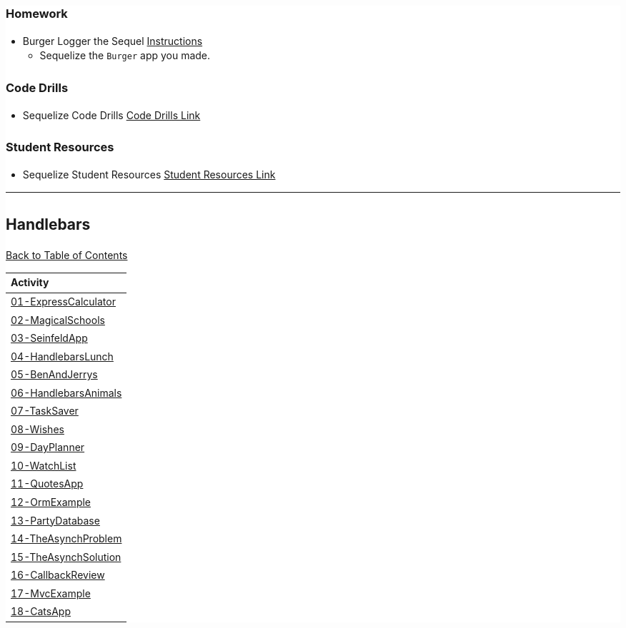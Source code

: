 
### Homework

- Burger Logger the Sequel
[Instructions](course-content/14-sequelize/homework/Instructions)
    * Sequelize the `Burger` app you made.

### Code Drills

- Sequelize Code Drills
[Code Drills Link](course-content/14-sequelize/code-drills/README.md)

### Student Resources

- Sequelize Student Resources
[Student Resources Link](course-content/14-sequelize/student-resources/README.md)

<hr>

## Handlebars

[Back to Table of Contents](#table-of-contents)

|  Activity |
|:--	|
|[01-ExpressCalculator](course-content/13-handlebars/activities/01-ExpressCalculator)|
|[02-MagicalSchools](course-content/13-handlebars/activities/02-MagicalSchools)|
|[03-SeinfeldApp](course-content/13-handlebars/activities/03-SeinfeldApp)|
|[04-HandlebarsLunch](course-content/13-handlebars/activities/04-HandlebarsLunch)|
|[05-BenAndJerrys](course-content/13-handlebars/activities/05-BenAndJerrys)|
|[06-HandlebarsAnimals](course-content/13-handlebars/activities/06-HandlebarsAnimals)|
|[07-TaskSaver](course-content/13-handlebars/activities/07-TaskSaver)|
|[08-Wishes](course-content/13-handlebars/activities/08-Wishes)|
|[09-DayPlanner](course-content/13-handlebars/activities/09-DayPlanner)|
|[10-WatchList](course-content/13-handlebars/activities/10-WatchList)|
|[11-QuotesApp](course-content/13-handlebars/activities/11-QuotesApp)|
|[12-OrmExample](course-content/13-handlebars/activities/12-OrmExample)|
|[13-PartyDatabase](course-content/13-handlebars/activities/13-PartyDatabase)|
|[14-TheAsynchProblem](course-content/13-handlebars/activities/14-TheAsynchProblem)|
|[15-TheAsynchSolution](course-content/13-handlebars/activities/15-TheAsynchSolution)|
|[16-CallbackReview](course-content/13-handlebars/activities/16-CallbackReview)|
|[17-MvcExample](course-content/13-handlebars/activities/17-MvcExample)|
|[18-CatsApp](course-content/13-handlebars/activities/18-CatsApp)|
